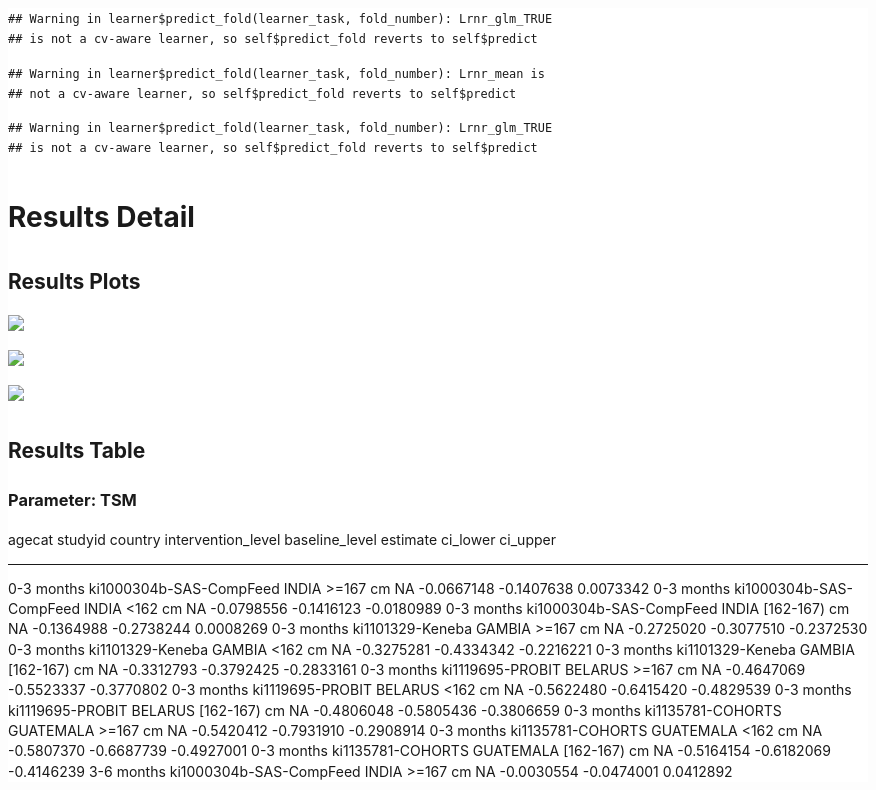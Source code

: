 ```
## Warning in learner$predict_fold(learner_task, fold_number): Lrnr_glm_TRUE
## is not a cv-aware learner, so self$predict_fold reverts to self$predict
```

```
## Warning in learner$predict_fold(learner_task, fold_number): Lrnr_mean is
## not a cv-aware learner, so self$predict_fold reverts to self$predict
```

```
## Warning in learner$predict_fold(learner_task, fold_number): Lrnr_glm_TRUE
## is not a cv-aware learner, so self$predict_fold reverts to self$predict
```




# Results Detail

## Results Plots
![](/tmp/c5674a66-ba18-44db-9540-db37834e5d84/25953a8d-d843-4eaf-9dfa-b9d6340518bf/REPORT_files/figure-html/plot_tsm-1.png)



![](/tmp/c5674a66-ba18-44db-9540-db37834e5d84/25953a8d-d843-4eaf-9dfa-b9d6340518bf/REPORT_files/figure-html/plot_ate-1.png)



![](/tmp/c5674a66-ba18-44db-9540-db37834e5d84/25953a8d-d843-4eaf-9dfa-b9d6340518bf/REPORT_files/figure-html/plot_par-1.png)

## Results Table

### Parameter: TSM


agecat         studyid                    country     intervention_level   baseline_level      estimate     ci_lower     ci_upper
-------------  -------------------------  ----------  -------------------  ---------------  -----------  -----------  -----------
0-3 months     ki1000304b-SAS-CompFeed    INDIA       >=167 cm             NA                -0.0667148   -0.1407638    0.0073342
0-3 months     ki1000304b-SAS-CompFeed    INDIA       <162 cm              NA                -0.0798556   -0.1416123   -0.0180989
0-3 months     ki1000304b-SAS-CompFeed    INDIA       [162-167) cm         NA                -0.1364988   -0.2738244    0.0008269
0-3 months     ki1101329-Keneba           GAMBIA      >=167 cm             NA                -0.2725020   -0.3077510   -0.2372530
0-3 months     ki1101329-Keneba           GAMBIA      <162 cm              NA                -0.3275281   -0.4334342   -0.2216221
0-3 months     ki1101329-Keneba           GAMBIA      [162-167) cm         NA                -0.3312793   -0.3792425   -0.2833161
0-3 months     ki1119695-PROBIT           BELARUS     >=167 cm             NA                -0.4647069   -0.5523337   -0.3770802
0-3 months     ki1119695-PROBIT           BELARUS     <162 cm              NA                -0.5622480   -0.6415420   -0.4829539
0-3 months     ki1119695-PROBIT           BELARUS     [162-167) cm         NA                -0.4806048   -0.5805436   -0.3806659
0-3 months     ki1135781-COHORTS          GUATEMALA   >=167 cm             NA                -0.5420412   -0.7931910   -0.2908914
0-3 months     ki1135781-COHORTS          GUATEMALA   <162 cm              NA                -0.5807370   -0.6687739   -0.4927001
0-3 months     ki1135781-COHORTS          GUATEMALA   [162-167) cm         NA                -0.5164154   -0.6182069   -0.4146239
3-6 months     ki1000304b-SAS-CompFeed    INDIA       >=167 cm             NA                -0.0030554   -0.0474001    0.0412892